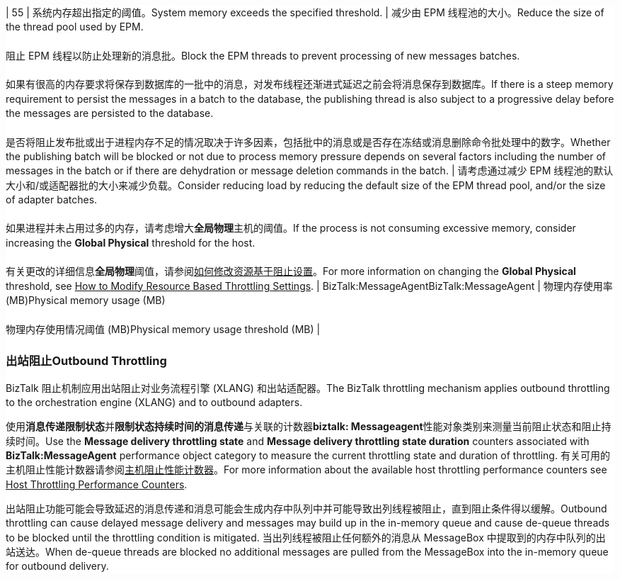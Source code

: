 |                        <span data-ttu-id="a2580-238">5</span><span class="sxs-lookup"><span data-stu-id="a2580-238">5</span></span>                        |                                                                                                                                                                                                                                           <span data-ttu-id="a2580-239">系统内存超出指定的阈值。</span><span class="sxs-lookup"><span data-stu-id="a2580-239">System memory exceeds the specified threshold.</span></span>                                                                                                                                                                                                                                           | <span data-ttu-id="a2580-240">减少由 EPM 线程池的大小。</span><span class="sxs-lookup"><span data-stu-id="a2580-240">Reduce the size of the thread pool used by EPM.</span></span><br /><br /> <span data-ttu-id="a2580-241">阻止 EPM 线程以防止处理新的消息批。</span><span class="sxs-lookup"><span data-stu-id="a2580-241">Block the EPM threads to prevent processing of new messages batches.</span></span><br /><br /> <span data-ttu-id="a2580-242">如果有很高的内存要求将保存到数据库的一批中的消息，对发布线程还渐进式延迟之前会将消息保存到数据库。</span><span class="sxs-lookup"><span data-stu-id="a2580-242">If there is a steep memory requirement to persist the messages in a batch to the database, the publishing thread is also subject to a progressive delay before the messages are persisted to the database.</span></span><br /><br /> <span data-ttu-id="a2580-243">是否将阻止发布批或出于进程内存不足的情况取决于许多因素，包括批中的消息或是否存在冻结或消息删除命令批处理中的数字。</span><span class="sxs-lookup"><span data-stu-id="a2580-243">Whether the publishing batch will be blocked or not due to process memory pressure depends on several factors including the number of messages in the batch or if there are dehydration or message deletion commands in the batch.</span></span> |                                                                                                                                                                                <span data-ttu-id="a2580-244">请考虑通过减少 EPM 线程池的默认大小和/或适配器批的大小来减少负载。</span><span class="sxs-lookup"><span data-stu-id="a2580-244">Consider reducing load by reducing the default size of the EPM thread pool, and/or the size of adapter batches.</span></span><br /><br /> <span data-ttu-id="a2580-245">如果进程并未占用过多的内存，请考虑增大**全局物理**主机的阈值。</span><span class="sxs-lookup"><span data-stu-id="a2580-245">If the process is not consuming excessive memory, consider increasing the **Global Physical** threshold for the host.</span></span><br /><br /> <span data-ttu-id="a2580-246">有关更改的详细信息**全局物理**阈值，请参阅[如何修改资源基于阻止设置](../core/how-to-modify-resource-based-throttling-settings.md)。</span><span class="sxs-lookup"><span data-stu-id="a2580-246">For more information on changing the **Global Physical** threshold, see [How to Modify Resource Based Throttling Settings](../core/how-to-modify-resource-based-throttling-settings.md).</span></span>                                                                                                                                                                                |                                                <span data-ttu-id="a2580-247">BizTalk:MessageAgent</span><span class="sxs-lookup"><span data-stu-id="a2580-247">BizTalk:MessageAgent</span></span>                                                 |                                                                                                    <span data-ttu-id="a2580-248">物理内存使用率 (MB)</span><span class="sxs-lookup"><span data-stu-id="a2580-248">Physical memory usage (MB)</span></span><br /><br /> <span data-ttu-id="a2580-249">物理内存使用情况阈值 (MB)</span><span class="sxs-lookup"><span data-stu-id="a2580-249">Physical memory usage threshold (MB)</span></span>                                                                                                     |

### <a name="outbound-throttling"></a><span data-ttu-id="a2580-250">出站阻止</span><span class="sxs-lookup"><span data-stu-id="a2580-250">Outbound Throttling</span></span>  
 <span data-ttu-id="a2580-251">BizTalk 阻止机制应用出站阻止对业务流程引擎 (XLANG) 和出站适配器。</span><span class="sxs-lookup"><span data-stu-id="a2580-251">The BizTalk throttling mechanism applies outbound throttling to the orchestration engine (XLANG) and to outbound adapters.</span></span>  

 <span data-ttu-id="a2580-252">使用**消息传递限制状态**并**限制状态持续时间的消息传递**与关联的计数器**biztalk: Messageagent**性能对象类别来测量当前阻止状态和阻止持续时间。</span><span class="sxs-lookup"><span data-stu-id="a2580-252">Use the **Message delivery throttling state** and **Message delivery throttling state duration** counters associated with **BizTalk:MessageAgent** performance object category to measure the current throttling state and duration of throttling.</span></span> <span data-ttu-id="a2580-253">有关可用的主机阻止性能计数器请参阅[主机阻止性能计数器](../core/host-throttling-performance-counters.md)。</span><span class="sxs-lookup"><span data-stu-id="a2580-253">For more information about the available host throttling performance counters see [Host Throttling Performance Counters](../core/host-throttling-performance-counters.md).</span></span>  

 <span data-ttu-id="a2580-254">出站阻止功能可能会导致延迟的消息传递和消息可能会生成内存中队列中并可能导致出列线程被阻止，直到阻止条件得以缓解。</span><span class="sxs-lookup"><span data-stu-id="a2580-254">Outbound throttling can cause delayed message delivery and messages may build up in the in-memory queue and cause de-queue threads to be blocked until the throttling condition is mitigated.</span></span> <span data-ttu-id="a2580-255">当出列线程被阻止任何额外的消息从 MessageBox 中提取到的内存中队列的出站送达。</span><span class="sxs-lookup"><span data-stu-id="a2580-255">When de-queue threads are blocked no additional messages are pulled from the MessageBox into the in-memory queue for outbound delivery.</span></span>  

